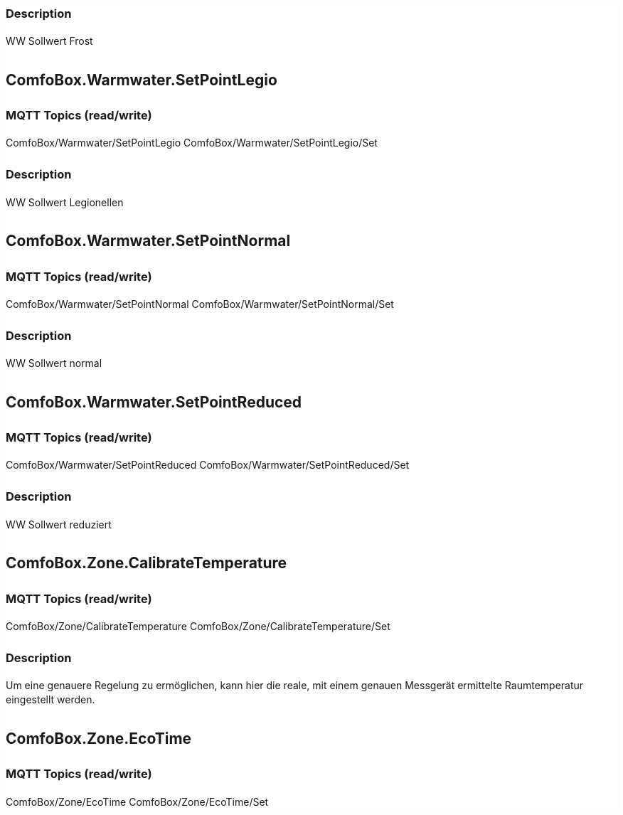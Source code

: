 ### Description
WW Sollwert Frost


## ComfoBox.Warmwater.SetPointLegio
### MQTT Topics (read/write)
ComfoBox/Warmwater/SetPointLegio
ComfoBox/Warmwater/SetPointLegio/Set

### Description
WW Sollwert Legionellen


## ComfoBox.Warmwater.SetPointNormal
### MQTT Topics (read/write)
ComfoBox/Warmwater/SetPointNormal
ComfoBox/Warmwater/SetPointNormal/Set

### Description
WW Sollwert normal


## ComfoBox.Warmwater.SetPointReduced
### MQTT Topics (read/write)
ComfoBox/Warmwater/SetPointReduced
ComfoBox/Warmwater/SetPointReduced/Set

### Description
WW Sollwert reduziert


## ComfoBox.Zone.CalibrateTemperature
### MQTT Topics (read/write)
ComfoBox/Zone/CalibrateTemperature
ComfoBox/Zone/CalibrateTemperature/Set

### Description
Um eine genauere Regelung zu ermöglichen, kann hier die reale, mit einem genauen Messgerät ermittelte Raumtemperatur eingestellt werden.


## ComfoBox.Zone.EcoTime
### MQTT Topics (read/write)
ComfoBox/Zone/EcoTime
ComfoBox/Zone/EcoTime/Set
